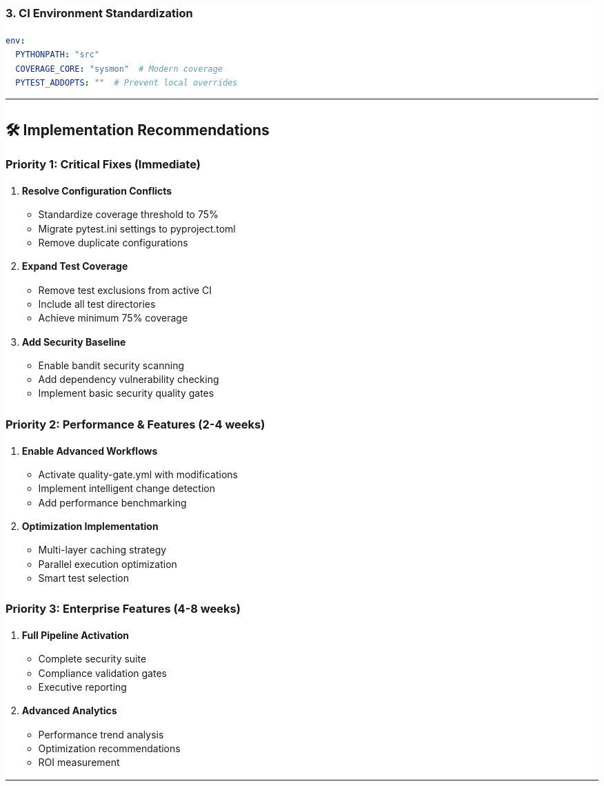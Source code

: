 ### 3. **CI Environment Standardization**
```yaml
env:
  PYTHONPATH: "src"
  COVERAGE_CORE: "sysmon"  # Modern coverage
  PYTEST_ADDOPTS: ""  # Prevent local overrides
```

---

## 🛠️ Implementation Recommendations

### Priority 1: Critical Fixes (Immediate)

1. **Resolve Configuration Conflicts**
   - Standardize coverage threshold to 75%
   - Migrate pytest.ini settings to pyproject.toml
   - Remove duplicate configurations

2. **Expand Test Coverage**
   - Remove test exclusions from active CI
   - Include all test directories
   - Achieve minimum 75% coverage

3. **Add Security Baseline**
   - Enable bandit security scanning
   - Add dependency vulnerability checking
   - Implement basic security quality gates

### Priority 2: Performance & Features (2-4 weeks)

1. **Enable Advanced Workflows**
   - Activate quality-gate.yml with modifications
   - Implement intelligent change detection
   - Add performance benchmarking

2. **Optimization Implementation**
   - Multi-layer caching strategy
   - Parallel execution optimization
   - Smart test selection

### Priority 3: Enterprise Features (4-8 weeks)

1. **Full Pipeline Activation**
   - Complete security suite
   - Compliance validation gates
   - Executive reporting

2. **Advanced Analytics**
   - Performance trend analysis
   - Optimization recommendations
   - ROI measurement

---